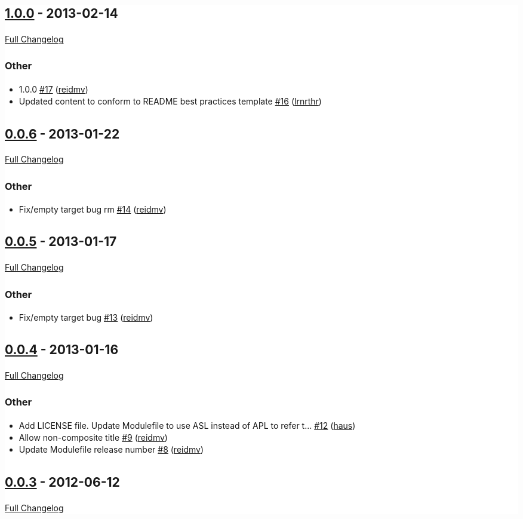## [1.0.0](https://github.com/puppetlabs/puppetlabs-java_ks/tree/1.0.0) - 2013-02-14

[Full Changelog](https://github.com/puppetlabs/puppetlabs-java_ks/compare/0.0.6...1.0.0)

### Other

- 1.0.0 [#17](https://github.com/puppetlabs/puppetlabs-java_ks/pull/17) ([reidmv](https://github.com/reidmv))
- Updated content to conform to README best practices template [#16](https://github.com/puppetlabs/puppetlabs-java_ks/pull/16) ([lrnrthr](https://github.com/lrnrthr))

## [0.0.6](https://github.com/puppetlabs/puppetlabs-java_ks/tree/0.0.6) - 2013-01-22

[Full Changelog](https://github.com/puppetlabs/puppetlabs-java_ks/compare/0.0.5...0.0.6)

### Other

- Fix/empty target bug rm [#14](https://github.com/puppetlabs/puppetlabs-java_ks/pull/14) ([reidmv](https://github.com/reidmv))

## [0.0.5](https://github.com/puppetlabs/puppetlabs-java_ks/tree/0.0.5) - 2013-01-17

[Full Changelog](https://github.com/puppetlabs/puppetlabs-java_ks/compare/0.0.4...0.0.5)

### Other

- Fix/empty target bug [#13](https://github.com/puppetlabs/puppetlabs-java_ks/pull/13) ([reidmv](https://github.com/reidmv))

## [0.0.4](https://github.com/puppetlabs/puppetlabs-java_ks/tree/0.0.4) - 2013-01-16

[Full Changelog](https://github.com/puppetlabs/puppetlabs-java_ks/compare/0.0.3...0.0.4)

### Other

- Add LICENSE file. Update Modulefile to use ASL instead of APL to refer t... [#12](https://github.com/puppetlabs/puppetlabs-java_ks/pull/12) ([haus](https://github.com/haus))
- Allow non-composite title [#9](https://github.com/puppetlabs/puppetlabs-java_ks/pull/9) ([reidmv](https://github.com/reidmv))
- Update Modulefile release number [#8](https://github.com/puppetlabs/puppetlabs-java_ks/pull/8) ([reidmv](https://github.com/reidmv))

## [0.0.3](https://github.com/puppetlabs/puppetlabs-java_ks/tree/0.0.3) - 2012-06-12

[Full Changelog](https://github.com/puppetlabs/puppetlabs-java_ks/compare/0.0.2...0.0.3)
